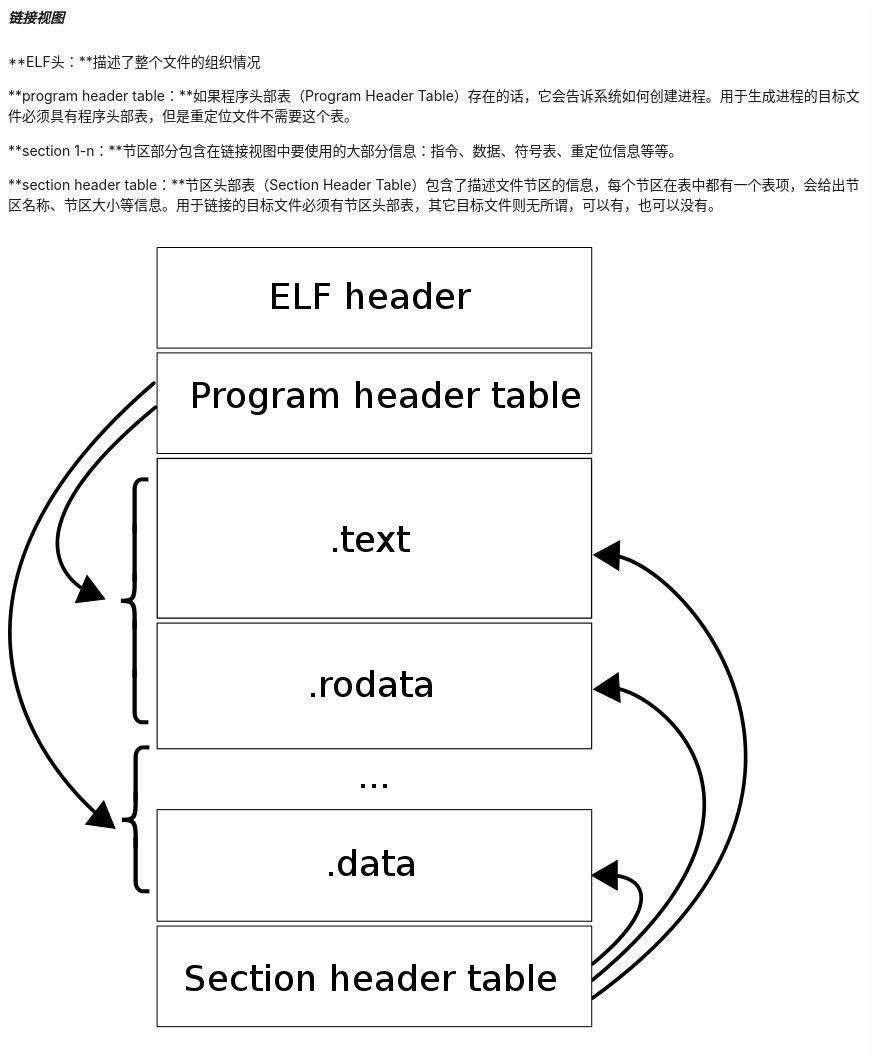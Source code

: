 ##### **链接视图**

**ELF头：**描述了整个文件的组织情况

**program header table：**如果程序头部表（Program Header Table）存在的话，它会告诉系统如何创建进程。用于生成进程的目标文件必须具有程序头部表，但是重定位文件不需要这个表。

**section 1-n：**节区部分包含在链接视图中要使用的大部分信息：指令、数据、符号表、重定位信息等等。

**section header table：**节区头部表（Section Header Table）包含了描述文件节区的信息，每个节区在表中都有一个表项，会给出节区名称、节区大小等信息。用于链接的目标文件必须有节区头部表，其它目标文件则无所谓，可以有，也可以没有。

![img](../assets/pics/elf-layout.png)
